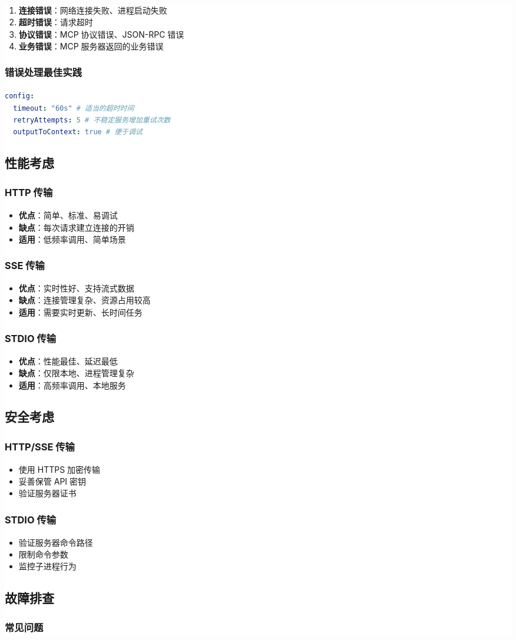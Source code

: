 1. **连接错误**：网络连接失败、进程启动失败
2. **超时错误**：请求超时
3. **协议错误**：MCP 协议错误、JSON-RPC 错误
4. **业务错误**：MCP 服务器返回的业务错误

### 错误处理最佳实践

```yaml
config:
  timeout: "60s" # 适当的超时时间
  retryAttempts: 5 # 不稳定服务增加重试次数
  outputToContext: true # 便于调试
```

## 性能考虑

### HTTP 传输

- **优点**：简单、标准、易调试
- **缺点**：每次请求建立连接的开销
- **适用**：低频率调用、简单场景

### SSE 传输

- **优点**：实时性好、支持流式数据
- **缺点**：连接管理复杂、资源占用较高
- **适用**：需要实时更新、长时间任务

### STDIO 传输

- **优点**：性能最佳、延迟最低
- **缺点**：仅限本地、进程管理复杂
- **适用**：高频率调用、本地服务

## 安全考虑

### HTTP/SSE 传输

- 使用 HTTPS 加密传输
- 妥善保管 API 密钥
- 验证服务器证书

### STDIO 传输

- 验证服务器命令路径
- 限制命令参数
- 监控子进程行为

## 故障排查

### 常见问题
